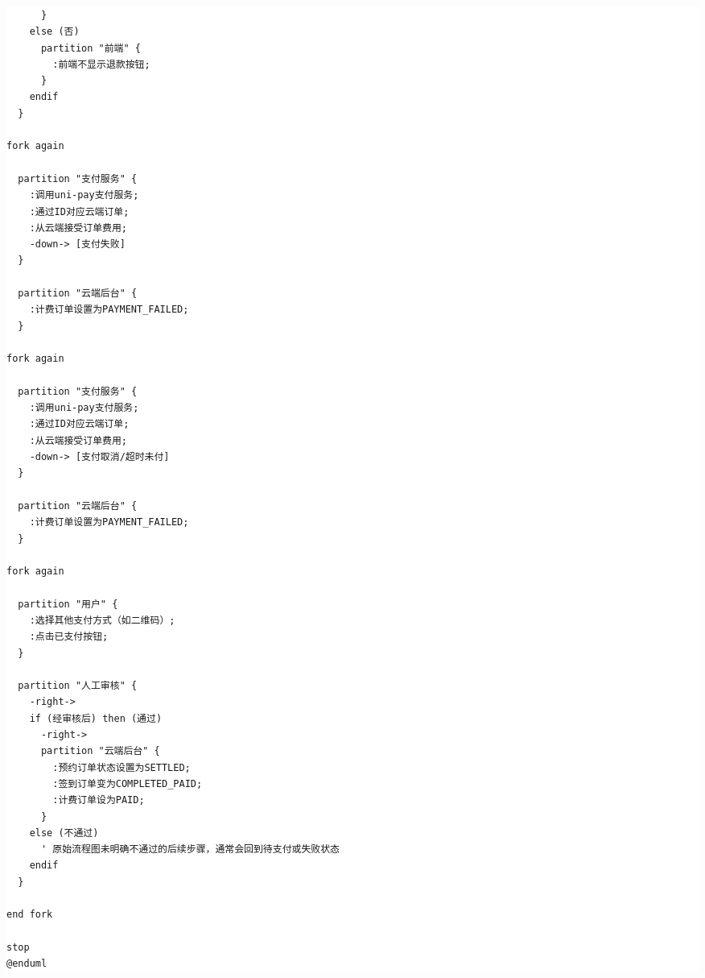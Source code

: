 ```plantuml
      }
    else (否)
      partition "前端" {
        :前端不显示退款按钮;
      }
    endif
  }

fork again

  partition "支付服务" {
    :调用uni-pay支付服务;
    :通过ID对应云端订单;
    :从云端接受订单费用;
    -down-> [支付失败]
  }

  partition "云端后台" {
    :计费订单设置为PAYMENT_FAILED;
  }

fork again

  partition "支付服务" {
    :调用uni-pay支付服务;
    :通过ID对应云端订单;
    :从云端接受订单费用;
    -down-> [支付取消/超时未付]
  }

  partition "云端后台" {
    :计费订单设置为PAYMENT_FAILED;
  }

fork again

  partition "用户" {
    :选择其他支付方式（如二维码）;
    :点击已支付按钮;
  }

  partition "人工审核" {
    -right->
    if (经审核后) then (通过)
      -right->
      partition "云端后台" {
        :预约订单状态设置为SETTLED;
        :签到订单变为COMPLETED_PAID;
        :计费订单设为PAID;
      }
    else (不通过)
      ' 原始流程图未明确不通过的后续步骤，通常会回到待支付或失败状态
    endif
  }

end fork

stop
@enduml
```

